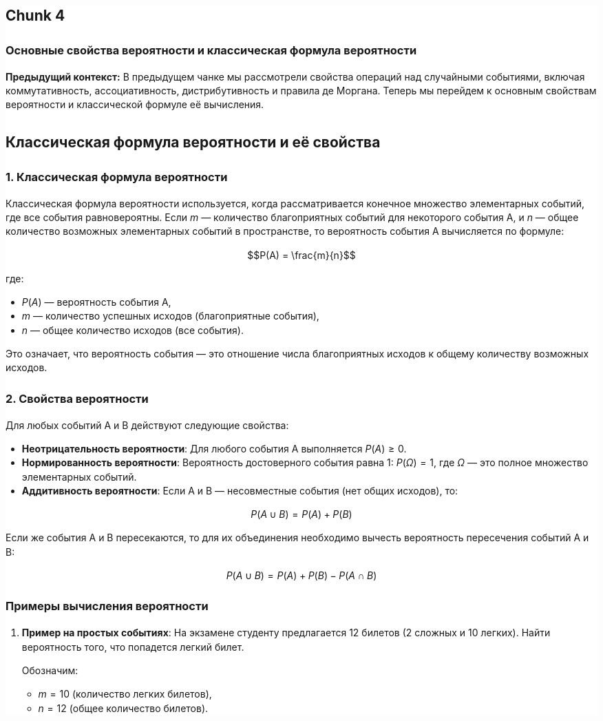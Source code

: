 ## Chunk 4
### **Основные свойства вероятности и классическая формула вероятности**

**Предыдущий контекст:** В предыдущем чанке мы рассмотрели свойства операций над случайными событиями, включая коммутативность, ассоциативность, дистрибутивность и правила де Моргана. Теперь мы перейдем к основным свойствам вероятности и классической формуле её вычисления.

## **Классическая формула вероятности и её свойства**

### 1. Классическая формула вероятности
Классическая формула вероятности используется, когда рассматривается конечное множество элементарных событий, где все события равновероятны. Если $m$ — количество благоприятных событий для некоторого события A, и $n$ — общее количество возможных элементарных событий в пространстве, то вероятность события A вычисляется по формуле:

```math
P(A) = \frac{m}{n}
```

где:
- $P(A)$ — вероятность события A,
- $m$ — количество успешных исходов (благоприятные события),
- $n$ — общее количество исходов (все события).

Это означает, что вероятность события — это отношение числа благоприятных исходов к общему количеству возможных исходов.

### 2. Свойства вероятности
Для любых событий A и B действуют следующие свойства:

- **Неотрицательность вероятности**: Для любого события A выполняется $P(A) \geq 0$.
- **Нормированность вероятности**: Вероятность достоверного события равна 1: $P(\Omega) = 1$, где $Ω$ — это полное множество элементарных событий.
- **Аддитивность вероятности**: Если A и B — несовместные события (нет общих исходов), то:
```math
P(A \cup B) = P(A) + P(B)
```

Если же события A и B пересекаются, то для их объединения необходимо вычесть вероятность пересечения событий A и B:
```math
P(A \cup B) = P(A) + P(B) - P(A \cap B)
```

### Примеры вычисления вероятности

1. **Пример на простых событиях**: 
   На экзамене студенту предлагается 12 билетов (2 сложных и 10 легких). Найти вероятность того, что попадется легкий билет.

   Обозначим:
   - $m = 10$ (количество легких билетов),
   - $n = 12$ (общее количество билетов).
